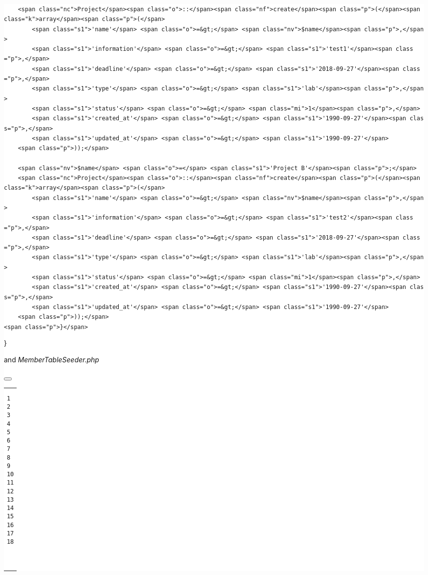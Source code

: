         <span class="nc">Project</span><span class="o">::</span><span class="nf">create</span><span class="p">(</span><span class="k">array</span><span class="p">(</span>
            <span class="s1">'name'</span> <span class="o">=&gt;</span> <span class="nv">$name</span><span class="p">,</span>
            <span class="s1">'information'</span> <span class="o">=&gt;</span> <span class="s1">'test1'</span><span class="p">,</span>
            <span class="s1">'deadline'</span> <span class="o">=&gt;</span> <span class="s1">'2018-09-27'</span><span class="p">,</span>
            <span class="s1">'type'</span> <span class="o">=&gt;</span> <span class="s1">'lab'</span><span class="p">,</span>
            <span class="s1">'status'</span> <span class="o">=&gt;</span> <span class="mi">1</span><span class="p">,</span>
            <span class="s1">'created_at'</span> <span class="o">=&gt;</span> <span class="s1">'1990-09-27'</span><span class="p">,</span>
            <span class="s1">'updated_at'</span> <span class="o">=&gt;</span> <span class="s1">'1990-09-27'</span>
        <span class="p">));</span>

        <span class="nv">$name</span> <span class="o">=</span> <span class="s1">'Project B'</span><span class="p">;</span>
        <span class="nc">Project</span><span class="o">::</span><span class="nf">create</span><span class="p">(</span><span class="k">array</span><span class="p">(</span>
            <span class="s1">'name'</span> <span class="o">=&gt;</span> <span class="nv">$name</span><span class="p">,</span>
            <span class="s1">'information'</span> <span class="o">=&gt;</span> <span class="s1">'test2'</span><span class="p">,</span>
            <span class="s1">'deadline'</span> <span class="o">=&gt;</span> <span class="s1">'2018-09-27'</span><span class="p">,</span>
            <span class="s1">'type'</span> <span class="o">=&gt;</span> <span class="s1">'lab'</span><span class="p">,</span>
            <span class="s1">'status'</span> <span class="o">=&gt;</span> <span class="mi">1</span><span class="p">,</span>
            <span class="s1">'created_at'</span> <span class="o">=&gt;</span> <span class="s1">'1990-09-27'</span><span class="p">,</span>
            <span class="s1">'updated_at'</span> <span class="o">=&gt;</span> <span class="s1">'1990-09-27'</span>
        <span class="p">));</span>
    <span class="p">}</span>
<span class="p">}</span>
</pre></td></tr></tbody></table></code></div></div>

<p>and <em>MemberTableSeeder.php</em></p>

<div class="language-php highlighter-rouge"><div class="code-header">
        <span data-label-text="PHP"><i class="fas fa-code fa-fw small"></i></span>
      <button aria-label="copy" data-title-succeed="Copied!"><i class="far fa-clipboard"></i></button></div><div class="highlight"><code><table class="rouge-table"><tbody><tr><td class="rouge-gutter gl"><pre class="lineno">1
2
3
4
5
6
7
8
9
10
11
12
13
14
15
16
17
18